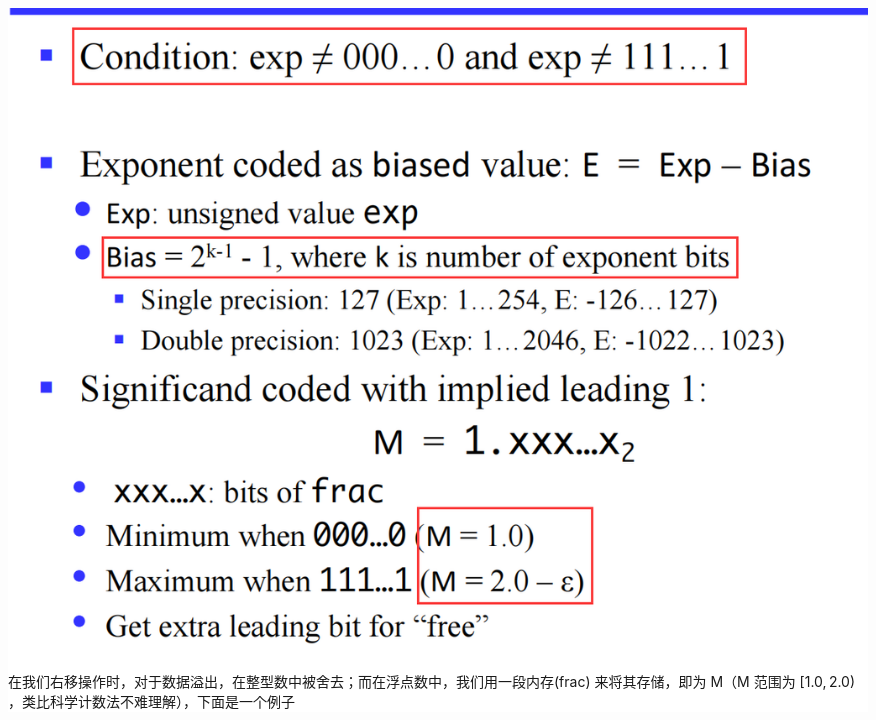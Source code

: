 ![|500](attachments/01-Information%20Representation-19.png)
在我们右移操作时，对于数据溢出，在整型数中被舍去；而在浮点数中，我们用一段内存(frac) 来将其存储，即为 M（M 范围为 $[1.0,2.0)$ ，类比科学计数法不难理解），下面是一个例子
